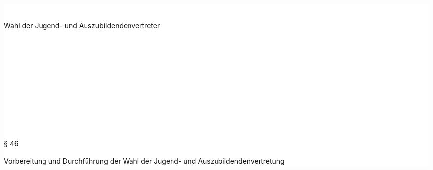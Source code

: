 <tr>

<td style align="left" valign="top" charoff="50">

 

</td>

<td style colspan="7" align="left" valign="top" charoff="50">

Wahl der Jugend- und Auszubildendenvertreter

</td>

</tr>

<tr>

<td style align="left" valign="top" charoff="50">

 

</td>

<td style align="left" valign="top" charoff="50">

 

</td>

<td style align="left" valign="top" charoff="50">

 

</td>

<td style align="left" valign="top" charoff="50">

 

</td>

<td style align="left" valign="top" charoff="50">

 

</td>

<td style align="left" valign="top" charoff="50">

 

</td>

<td style align="left" valign="top" charoff="50">

§ 46

</td>

<td style align="left" valign="top" charoff="50">

Vorbereitung und Durchführung der Wahl der Jugend- und
Auszubildendenvertretung

</td>

</tr>

<tr>
